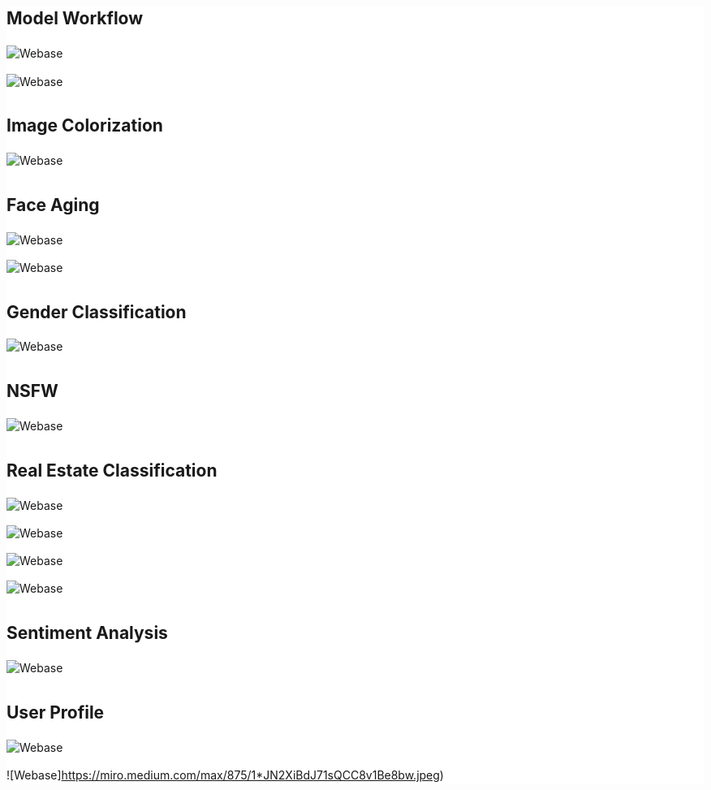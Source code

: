 ## Model Workflow

![Webase](https://miro.medium.com/max/875/1*wdqVSowGwYP0W1xXkySxQA.jpeg)

![Webase](https://miro.medium.com/max/875/1*f4PmCm9_Gqx25erztrEJqQ.jpeg)

## Image Colorization

![Webase](https://miro.medium.com/max/875/1*rtUaAVnf5AcvjTc0c8CSuw.jpeg)

## Face Aging

![Webase](https://miro.medium.com/max/875/1*Xa2psSt1pV8eZHpyFeTcwg.jpeg)

![Webase](https://miro.medium.com/max/875/1*iTKjnlynWyfuXk_1P3Da5A.jpeg)

## Gender Classification

![Webase](https://miro.medium.com/max/875/1*JpDV8jesoEjzpmgqMMkAMQ.jpeg)

## NSFW

![Webase](https://miro.medium.com/max/875/1*sar8Z8N7P9ewRhgM36PF-A.jpeg)

## Real Estate Classification

![Webase](https://miro.medium.com/max/875/1*pI84A8awNPVJs_w2wAqhPg.jpeg)

![Webase](https://miro.medium.com/max/875/1*cBLspBPoSg91a0z3RhmtTA.jpeg)

![Webase](https://miro.medium.com/max/875/1*3HZEWaY4tAV4Fh6MWHoNNA.jpeg)

![Webase](https://miro.medium.com/max/875/1*gEbIRgWGuuNyBH5KuGXOyg.jpeg)

## Sentiment Analysis

![Webase](https://miro.medium.com/max/875/1*FLG8HDnejhF--p6F3lAuHA.jpeg)

## User Profile

![Webase](https://miro.medium.com/max/875/1*rmdUnyZ64XVicXjBUwBobQ.jpeg)

![Webase]https://miro.medium.com/max/875/1*JN2XiBdJ71sQCC8v1Be8bw.jpeg)
